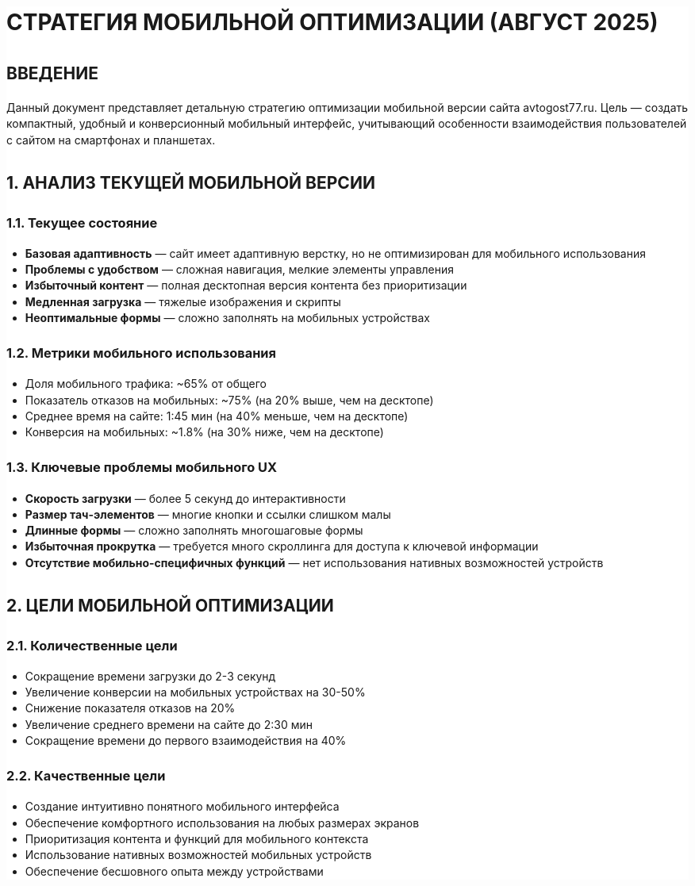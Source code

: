 # СТРАТЕГИЯ МОБИЛЬНОЙ ОПТИМИЗАЦИИ (АВГУСТ 2025)

## ВВЕДЕНИЕ

Данный документ представляет детальную стратегию оптимизации мобильной версии сайта avtogost77.ru. Цель — создать компактный, удобный и конверсионный мобильный интерфейс, учитывающий особенности взаимодействия пользователей с сайтом на смартфонах и планшетах.

## 1. АНАЛИЗ ТЕКУЩЕЙ МОБИЛЬНОЙ ВЕРСИИ

### 1.1. Текущее состояние
- **Базовая адаптивность** — сайт имеет адаптивную верстку, но не оптимизирован для мобильного использования
- **Проблемы с удобством** — сложная навигация, мелкие элементы управления
- **Избыточный контент** — полная десктопная версия контента без приоритизации
- **Медленная загрузка** — тяжелые изображения и скрипты
- **Неоптимальные формы** — сложно заполнять на мобильных устройствах

### 1.2. Метрики мобильного использования
- Доля мобильного трафика: ~65% от общего
- Показатель отказов на мобильных: ~75% (на 20% выше, чем на десктопе)
- Среднее время на сайте: 1:45 мин (на 40% меньше, чем на десктопе)
- Конверсия на мобильных: ~1.8% (на 30% ниже, чем на десктопе)

### 1.3. Ключевые проблемы мобильного UX
- **Скорость загрузки** — более 5 секунд до интерактивности
- **Размер тач-элементов** — многие кнопки и ссылки слишком малы
- **Длинные формы** — сложно заполнять многошаговые формы
- **Избыточная прокрутка** — требуется много скроллинга для доступа к ключевой информации
- **Отсутствие мобильно-специфичных функций** — нет использования нативных возможностей устройств

## 2. ЦЕЛИ МОБИЛЬНОЙ ОПТИМИЗАЦИИ

### 2.1. Количественные цели
- Сокращение времени загрузки до 2-3 секунд
- Увеличение конверсии на мобильных устройствах на 30-50%
- Снижение показателя отказов на 20%
- Увеличение среднего времени на сайте до 2:30 мин
- Сокращение времени до первого взаимодействия на 40%

### 2.2. Качественные цели
- Создание интуитивно понятного мобильного интерфейса
- Обеспечение комфортного использования на любых размерах экранов
- Приоритизация контента и функций для мобильного контекста
- Использование нативных возможностей мобильных устройств
- Обеспечение бесшовного опыта между устройствами
